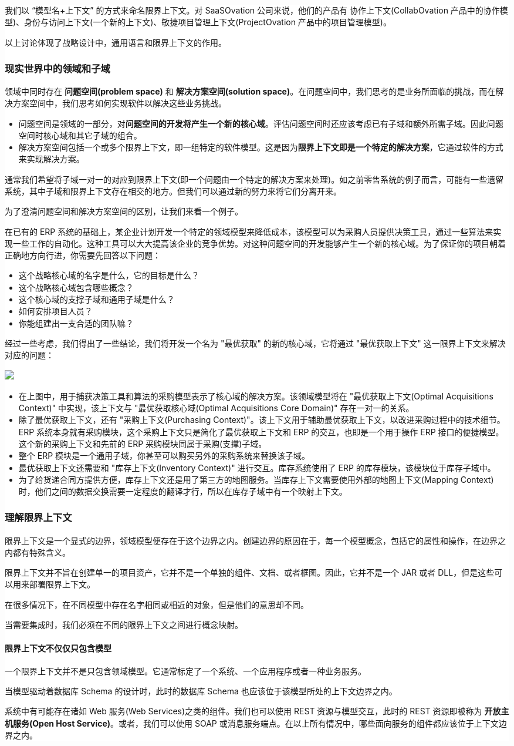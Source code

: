 我们以 “模型名+上下文” 的方式来命名限界上下文。对 SaaSOvation 公司来说，他们的产品有 协作上下文(CollabOvation 产品中的协作模型)、身份与访问上下文(一个新的上下文)、敏捷项目管理上下文(ProjectOvation 产品中的项目管理模型)。

以上讨论体现了战略设计中，通用语言和限界上下文的作用。

### 现实世界中的领域和子域

领域中同时存在 **问题空间(problem space)** 和 **解决方案空间(solution space)**。在问题空间中，我们思考的是业务所面临的挑战，而在解决方案空间中，我们思考如何实现软件以解决这些业务挑战。
- 问题空间是领域的一部分，对**问题空间的开发将产生一个新的核心域**。评估问题空间时还应该考虑已有子域和额外所需子域。因此问题空间时核心域和其它子域的组合。
- 解决方案空间包括一个或多个限界上下文，即一组特定的软件模型。这是因为**限界上下文即是一个特定的解决方案**，它通过软件的方式来实现解决方案。

通常我们希望将子域一对一的对应到限界上下文(即一个问题由一个特定的解决方案来处理)。如之前零售系统的例子而言，可能有一些遗留系统，其中子域和限界上下文存在相交的地方。但我们可以通过新的努力来将它们分离开来。

为了澄清问题空间和解决方案空间的区别，让我们来看一个例子。

在已有的 ERP 系统的基础上，某企业计划开发一个特定的领域模型来降低成本，该模型可以为采购人员提供决策工具，通过一些算法来实现一些工作的自动化。这种工具可以大大提高该企业的竞争优势。对这种问题空间的开发能够产生一个新的核心域。为了保证你的项目朝着正确地方向行进，你需要先回答以下问题：
- 这个战略核心域的名字是什么，它的目标是什么？
- 这个战略核心域包含哪些概念？
- 这个核心域的支撑子域和通用子域是什么？
- 如何安排项目人员？
- 你能组建出一支合适的团队嘛？

经过一些考虑，我们得出了一些结论，我们将开发一个名为 "最优获取" 的新的核心域，它将通过 "最优获取上下文" 这一限界上下文来解决对应的问题：

![]( {{site.url}}/asset/implementing-ddd-problem-space-and-solution-space.jpg )

- 在上图中，用于捕获决策工具和算法的采购模型表示了核心域的解决方案。该领域模型将在 "最优获取上下文(Optimal Acquisitions Context)" 中实现，该上下文与 "最优获取核心域(Optimal Acquisitions Core Domain)" 存在一对一的关系。
- 除了最优获取上下文，还有 "采购上下文(Purchasing Context)"。该上下文用于辅助最优获取上下文，以改进采购过程中的技术细节。ERP 系统本身就有采购模块，这个采购上下文只是简化了最优获取上下文和 ERP 的交互，也即是一个用于操作 ERP 接口的便捷模型。这个新的采购上下文和先前的 ERP 采购模块同属于采购(支撑)子域。
- 整个 ERP 模块是一个通用子域，你甚至可以购买另外的采购系统来替换该子域。
- 最优获取上下文还需要和 "库存上下文(Inventory Context)" 进行交互。库存系统使用了 ERP 的库存模块，该模块位于库存子域中。
- 为了给货递合同方提供方便，库存上下文还是用了第三方的地图服务。当库存上下文需要使用外部的地图上下文(Mapping Context)时，他们之间的数据交换需要一定程度的翻译才行，所以在库存子域中有一个映射上下文。

### 理解限界上下文

限界上下文是一个显式的边界，领域模型便存在于这个边界之内。创建边界的原因在于，每一个模型概念，包括它的属性和操作，在边界之内都有特殊含义。

限界上下文并不旨在创建单一的项目资产，它并不是一个单独的组件、文档、或者框图。因此，它并不是一个 JAR 或者 DLL，但是这些可以用来部署限界上下文。

在很多情况下，在不同模型中存在名字相同或相近的对象，但是他们的意思却不同。

当需要集成时，我们必须在不同的限界上下文之间进行概念映射。

#### 限界上下文不仅仅只包含模型

一个限界上下文并不是只包含领域模型。它通常标定了一个系统、一个应用程序或者一种业务服务。

当模型驱动着数据库 Schema 的设计时，此时的数据库 Schema 也应该位于该模型所处的上下文边界之内。

系统中有可能存在诸如 Web 服务(Web Services)之类的组件。我们也可以使用 REST 资源与模型交互，此时的 REST 资源即被称为 **开放主机服务(Open Host Service)**。或者，我们可以使用 SOAP 或消息服务端点。在以上所有情况中，哪些面向服务的组件都应该位于上下文边界之内。
